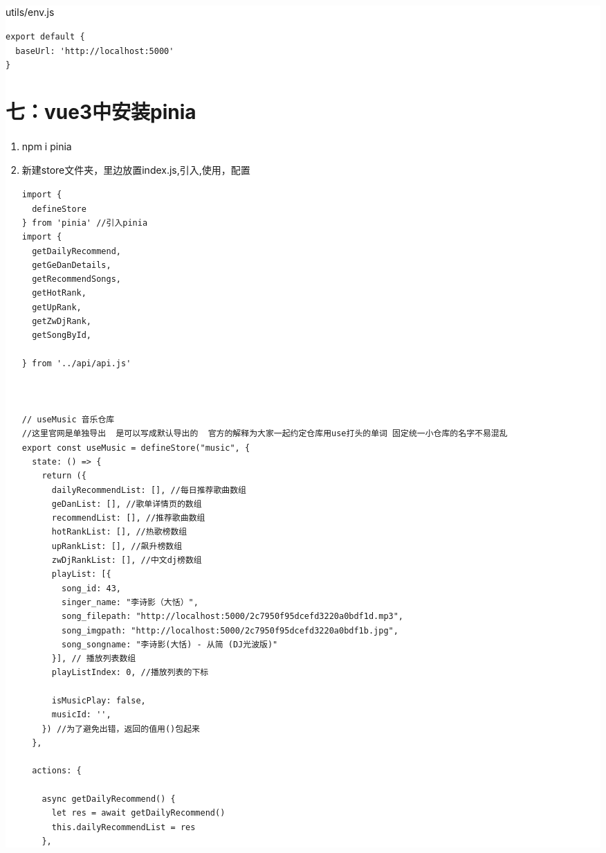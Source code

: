 

utils/env.js

```
export default {
  baseUrl: 'http://localhost:5000'
}

```



# 七：vue3中安装pinia

1. npm i pinia

2. 新建store文件夹，里边放置index.js,引入,使用，配置

   ```
   import {
     defineStore
   } from 'pinia' //引入pinia
   import {
     getDailyRecommend,
     getGeDanDetails,
     getRecommendSongs,
     getHotRank,
     getUpRank,
     getZwDjRank,
     getSongById,
   
   } from '../api/api.js'
   
   
   
   // useMusic 音乐仓库
   //这里官网是单独导出  是可以写成默认导出的  官方的解释为大家一起约定仓库用use打头的单词 固定统一小仓库的名字不易混乱
   export const useMusic = defineStore("music", {
     state: () => {
       return ({
         dailyRecommendList: [], //每日推荐歌曲数组
         geDanList: [], //歌单详情页的数组
         recommendList: [], //推荐歌曲数组
         hotRankList: [], //热歌榜数组
         upRankList: [], //飙升榜数组
         zwDjRankList: [], //中文dj榜数组
         playList: [{
           song_id: 43,
           singer_name: "李诗影（大恬）",
           song_filepath: "http://localhost:5000/2c7950f95dcefd3220a0bdf1d.mp3",
           song_imgpath: "http://localhost:5000/2c7950f95dcefd3220a0bdf1b.jpg",
           song_songname: "李诗影(大恬) - 从简 (DJ光波版)"
         }], // 播放列表数组
         playListIndex: 0, //播放列表的下标
   
         isMusicPlay: false,
         musicId: '',
       }) //为了避免出错，返回的值用()包起来
     },
   
     actions: {
   
       async getDailyRecommend() {
         let res = await getDailyRecommend()
         this.dailyRecommendList = res
       },
   ```